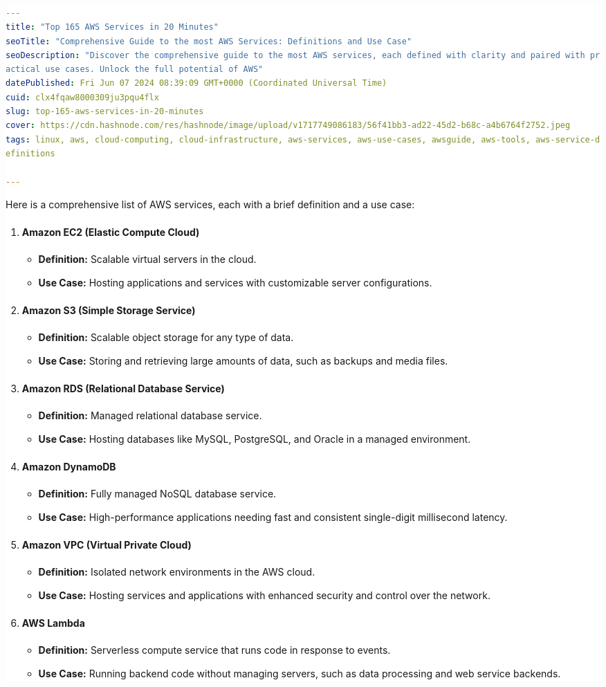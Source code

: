 ```yaml
---
title: "Top 165 AWS Services in 20 Minutes"
seoTitle: "Comprehensive Guide to the most AWS Services: Definitions and Use Case"
seoDescription: "Discover the comprehensive guide to the most AWS services, each defined with clarity and paired with practical use cases. Unlock the full potential of AWS"
datePublished: Fri Jun 07 2024 08:39:09 GMT+0000 (Coordinated Universal Time)
cuid: clx4fqaw8000309ju3pqu4flx
slug: top-165-aws-services-in-20-minutes
cover: https://cdn.hashnode.com/res/hashnode/image/upload/v1717749086183/56f41bb3-ad22-45d2-b68c-a4b6764f2752.jpeg
tags: linux, aws, cloud-computing, cloud-infrastructure, aws-services, aws-use-cases, awsguide, aws-tools, aws-service-definitions

---
```


Here is a comprehensive list of AWS services, each with a brief definition and a use case:

1. #### **Amazon EC2 (Elastic Compute Cloud)**
    
    * **Definition:** Scalable virtual servers in the cloud.
        
    * **Use Case:** Hosting applications and services with customizable server configurations.
        
    
2. #### **Amazon S3 (Simple Storage Service)**
    
    * **Definition:** Scalable object storage for any type of data.
        
    * **Use Case:** Storing and retrieving large amounts of data, such as backups and media files.
        
    
3. #### **Amazon RDS (Relational Database Service)**
    
    * **Definition:** Managed relational database service.
        
    * **Use Case:** Hosting databases like MySQL, PostgreSQL, and Oracle in a managed environment.
        
    
4. #### **Amazon DynamoDB**
    
    * **Definition:** Fully managed NoSQL database service.
        
    * **Use Case:** High-performance applications needing fast and consistent single-digit millisecond latency.
        
    
5. #### **Amazon VPC (Virtual Private Cloud)**
    
    * **Definition:** Isolated network environments in the AWS cloud.
        
    * **Use Case:** Hosting services and applications with enhanced security and control over the network.
        
    
6. #### **AWS Lambda**
    
    * **Definition:** Serverless compute service that runs code in response to events.
        
    * **Use Case:** Running backend code without managing servers, such as data processing and web service backends.
        